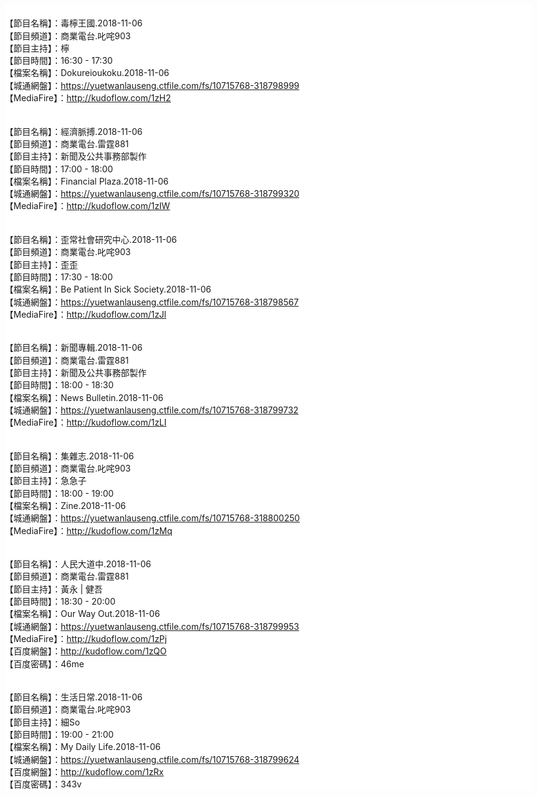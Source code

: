 <br>【節目名稱】：毒檸王國.2018-11-06
<br>【節目頻道】：商業電台.叱咤903
<br>【節目主持】：檸
<br>【節目時間】：16:30 - 17:30
<br>【檔案名稱】：Dokureioukoku.2018-11-06
<br>【城通網盤】：https://yuetwanlauseng.ctfile.com/fs/10715768-318798999
<br>【MediaFire】：http://kudoflow.com/1zH2

<br>【節目名稱】：經濟脈搏.2018-11-06
<br>【節目頻道】：商業電台.雷霆881
<br>【節目主持】：新聞及公共事務部製作
<br>【節目時間】：17:00 - 18:00
<br>【檔案名稱】：Financial Plaza.2018-11-06
<br>【城通網盤】：https://yuetwanlauseng.ctfile.com/fs/10715768-318799320
<br>【MediaFire】：http://kudoflow.com/1zIW

<br>【節目名稱】：歪常社會研究中心.2018-11-06
<br>【節目頻道】：商業電台.叱咤903
<br>【節目主持】：歪歪
<br>【節目時間】：17:30 - 18:00
<br>【檔案名稱】：Be Patient In Sick Society.2018-11-06
<br>【城通網盤】：https://yuetwanlauseng.ctfile.com/fs/10715768-318798567
<br>【MediaFire】：http://kudoflow.com/1zJl

<br>【節目名稱】：新聞專輯.2018-11-06
<br>【節目頻道】：商業電台.雷霆881
<br>【節目主持】：新聞及公共事務部製作
<br>【節目時間】：18:00 - 18:30
<br>【檔案名稱】：News Bulletin.2018-11-06
<br>【城通網盤】：https://yuetwanlauseng.ctfile.com/fs/10715768-318799732
<br>【MediaFire】：http://kudoflow.com/1zLI

<br>【節目名稱】：集雜志.2018-11-06
<br>【節目頻道】：商業電台.叱咤903
<br>【節目主持】：急急子
<br>【節目時間】：18:00 - 19:00
<br>【檔案名稱】：Zine.2018-11-06
<br>【城通網盤】：https://yuetwanlauseng.ctfile.com/fs/10715768-318800250
<br>【MediaFire】：http://kudoflow.com/1zMq

<br>【節目名稱】：人民大道中.2018-11-06
<br>【節目頻道】：商業電台.雷霆881
<br>【節目主持】：黃永 | 健吾
<br>【節目時間】：18:30 - 20:00
<br>【檔案名稱】：Our Way Out.2018-11-06
<br>【城通網盤】：https://yuetwanlauseng.ctfile.com/fs/10715768-318799953
<br>【MediaFire】：http://kudoflow.com/1zPj
<br>【百度網盤】：http://kudoflow.com/1zQO
<br>【百度密碼】：46me

<br>【節目名稱】：生活日常.2018-11-06
<br>【節目頻道】：商業電台.叱咤903
<br>【節目主持】：細So
<br>【節目時間】：19:00 - 21:00
<br>【檔案名稱】：My Daily Life.2018-11-06
<br>【城通網盤】：https://yuetwanlauseng.ctfile.com/fs/10715768-318799624
<br>【百度網盤】：http://kudoflow.com/1zRx
<br>【百度密碼】：343v
